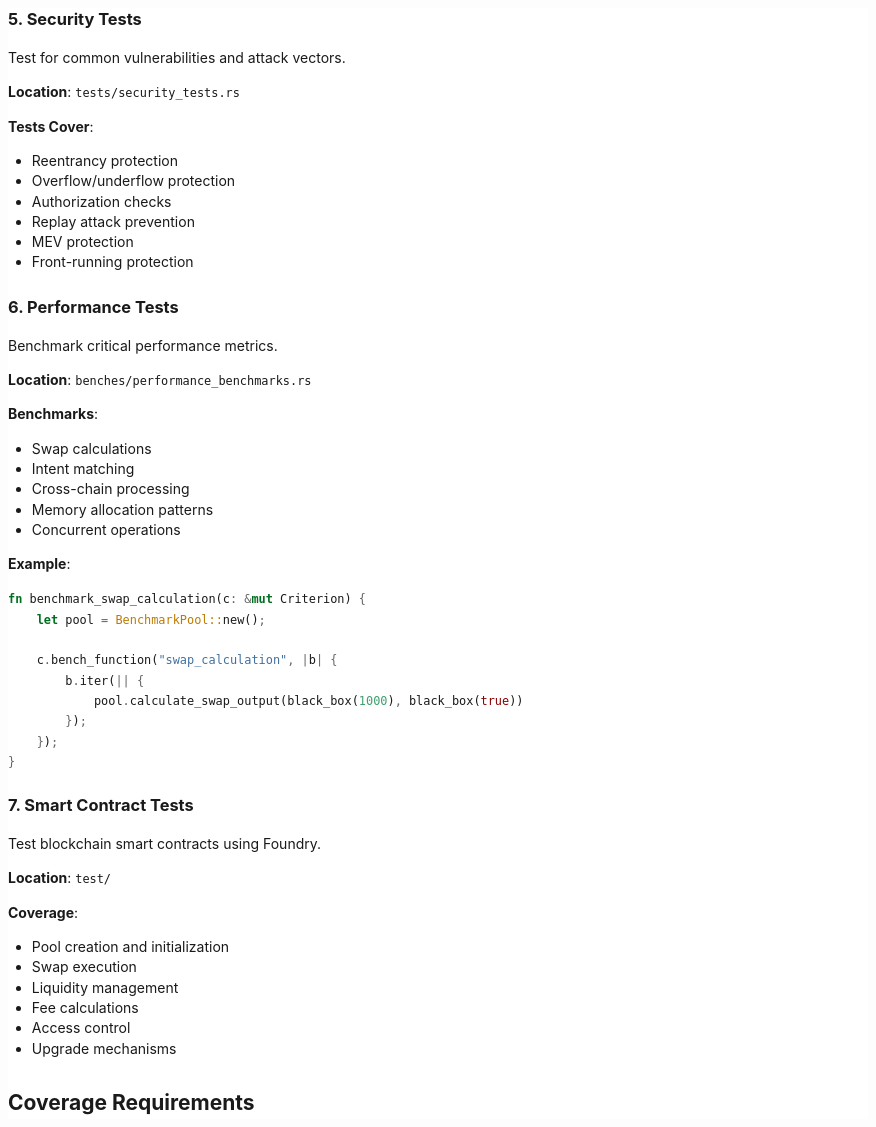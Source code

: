 ### 5. Security Tests

Test for common vulnerabilities and attack vectors.

**Location**: `tests/security_tests.rs`

**Tests Cover**:
- Reentrancy protection
- Overflow/underflow protection
- Authorization checks
- Replay attack prevention
- MEV protection
- Front-running protection

### 6. Performance Tests

Benchmark critical performance metrics.

**Location**: `benches/performance_benchmarks.rs`

**Benchmarks**:
- Swap calculations
- Intent matching
- Cross-chain processing
- Memory allocation patterns
- Concurrent operations

**Example**:
```rust
fn benchmark_swap_calculation(c: &mut Criterion) {
    let pool = BenchmarkPool::new();
    
    c.bench_function("swap_calculation", |b| {
        b.iter(|| {
            pool.calculate_swap_output(black_box(1000), black_box(true))
        });
    });
}
```

### 7. Smart Contract Tests

Test blockchain smart contracts using Foundry.

**Location**: `test/`

**Coverage**:
- Pool creation and initialization
- Swap execution
- Liquidity management
- Fee calculations
- Access control
- Upgrade mechanisms

## Coverage Requirements
